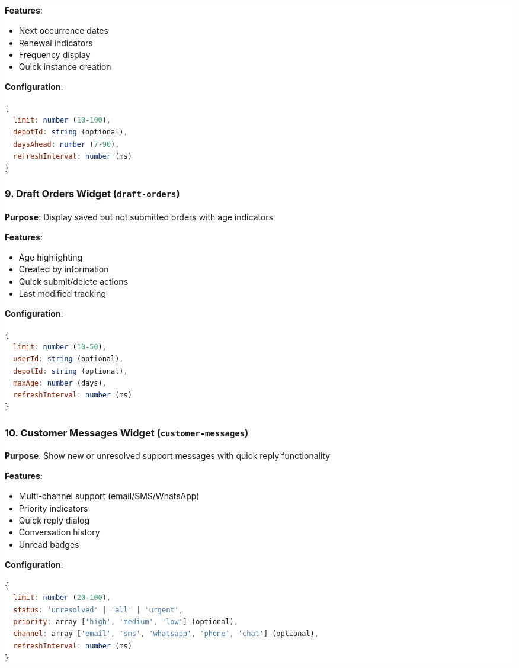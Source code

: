 **Features**:
- Next occurrence dates
- Renewal indicators
- Frequency display
- Quick instance creation

**Configuration**:
```javascript
{
  limit: number (10-100),
  depotId: string (optional),
  daysAhead: number (7-90),
  refreshInterval: number (ms)
}
```

### 9. Draft Orders Widget (`draft-orders`)
**Purpose**: Display saved but not submitted orders with age indicators

**Features**:
- Age highlighting
- Created by information
- Quick submit/delete actions
- Last modified tracking

**Configuration**:
```javascript
{
  limit: number (10-50),
  userId: string (optional),
  depotId: string (optional),
  maxAge: number (days),
  refreshInterval: number (ms)
}
```

### 10. Customer Messages Widget (`customer-messages`)
**Purpose**: Show new or unresolved support messages with quick reply functionality

**Features**:
- Multi-channel support (email/SMS/WhatsApp)
- Priority indicators
- Quick reply dialog
- Conversation history
- Unread badges

**Configuration**:
```javascript
{
  limit: number (20-100),
  status: 'unresolved' | 'all' | 'urgent',
  priority: array ['high', 'medium', 'low'] (optional),
  channel: array ['email', 'sms', 'whatsapp', 'phone', 'chat'] (optional),
  refreshInterval: number (ms)
}
```

